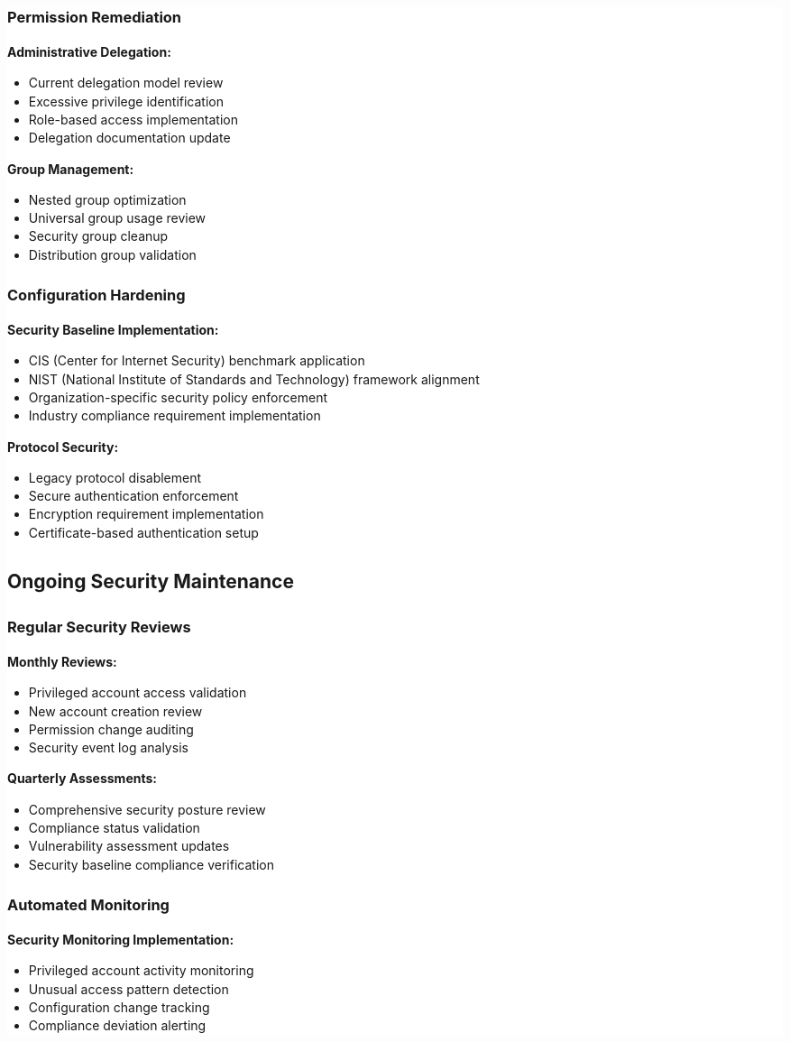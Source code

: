 ### Permission Remediation

**Administrative Delegation:**

- Current delegation model review
- Excessive privilege identification
- Role-based access implementation
- Delegation documentation update

**Group Management:**

- Nested group optimization
- Universal group usage review
- Security group cleanup
- Distribution group validation

### Configuration Hardening

**Security Baseline Implementation:**

- CIS (Center for Internet Security) benchmark application
- NIST (National Institute of Standards and Technology) framework alignment
- Organization-specific security policy enforcement
- Industry compliance requirement implementation

**Protocol Security:**

- Legacy protocol disablement
- Secure authentication enforcement
- Encryption requirement implementation
- Certificate-based authentication setup

## Ongoing Security Maintenance

### Regular Security Reviews

**Monthly Reviews:**

- Privileged account access validation
- New account creation review
- Permission change auditing
- Security event log analysis

**Quarterly Assessments:**

- Comprehensive security posture review
- Compliance status validation
- Vulnerability assessment updates
- Security baseline compliance verification

### Automated Monitoring

**Security Monitoring Implementation:**

- Privileged account activity monitoring
- Unusual access pattern detection
- Configuration change tracking
- Compliance deviation alerting
